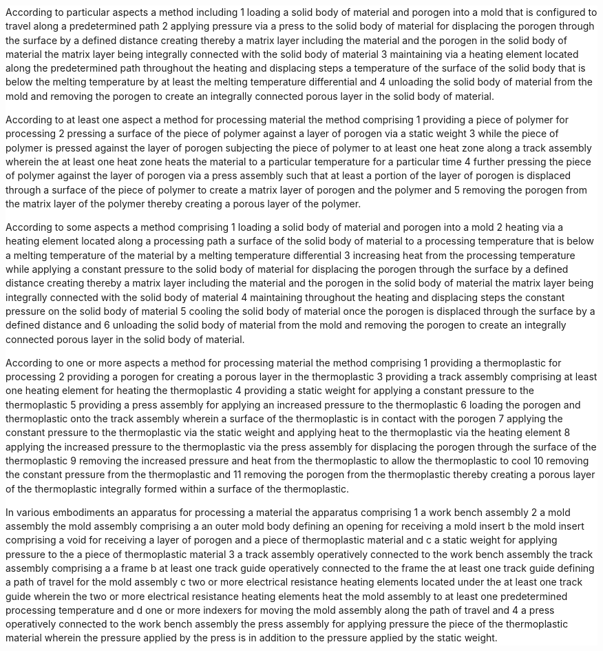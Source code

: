 According to particular aspects a method including 1 loading a solid body of material and porogen into a mold that is configured to travel along a predetermined path 2 applying pressure via a press to the solid body of material for displacing the porogen through the surface by a defined distance creating thereby a matrix layer including the material and the porogen in the solid body of material the matrix layer being integrally connected with the solid body of material 3 maintaining via a heating element located along the predetermined path throughout the heating and displacing steps a temperature of the surface of the solid body that is below the melting temperature by at least the melting temperature differential and 4 unloading the solid body of material from the mold and removing the porogen to create an integrally connected porous layer in the solid body of material.

According to at least one aspect a method for processing material the method comprising 1 providing a piece of polymer for processing 2 pressing a surface of the piece of polymer against a layer of porogen via a static weight 3 while the piece of polymer is pressed against the layer of porogen subjecting the piece of polymer to at least one heat zone along a track assembly wherein the at least one heat zone heats the material to a particular temperature for a particular time 4 further pressing the piece of polymer against the layer of porogen via a press assembly such that at least a portion of the layer of porogen is displaced through a surface of the piece of polymer to create a matrix layer of porogen and the polymer and 5 removing the porogen from the matrix layer of the polymer thereby creating a porous layer of the polymer.

According to some aspects a method comprising 1 loading a solid body of material and porogen into a mold 2 heating via a heating element located along a processing path a surface of the solid body of material to a processing temperature that is below a melting temperature of the material by a melting temperature differential 3 increasing heat from the processing temperature while applying a constant pressure to the solid body of material for displacing the porogen through the surface by a defined distance creating thereby a matrix layer including the material and the porogen in the solid body of material the matrix layer being integrally connected with the solid body of material 4 maintaining throughout the heating and displacing steps the constant pressure on the solid body of material 5 cooling the solid body of material once the porogen is displaced through the surface by a defined distance and 6 unloading the solid body of material from the mold and removing the porogen to create an integrally connected porous layer in the solid body of material.

According to one or more aspects a method for processing material the method comprising 1 providing a thermoplastic for processing 2 providing a porogen for creating a porous layer in the thermoplastic 3 providing a track assembly comprising at least one heating element for heating the thermoplastic 4 providing a static weight for applying a constant pressure to the thermoplastic 5 providing a press assembly for applying an increased pressure to the thermoplastic 6 loading the porogen and thermoplastic onto the track assembly wherein a surface of the thermoplastic is in contact with the porogen 7 applying the constant pressure to the thermoplastic via the static weight and applying heat to the thermoplastic via the heating element 8 applying the increased pressure to the thermoplastic via the press assembly for displacing the porogen through the surface of the thermoplastic 9 removing the increased pressure and heat from the thermoplastic to allow the thermoplastic to cool 10 removing the constant pressure from the thermoplastic and 11 removing the porogen from the thermoplastic thereby creating a porous layer of the thermoplastic integrally formed within a surface of the thermoplastic.

In various embodiments an apparatus for processing a material the apparatus comprising 1 a work bench assembly 2 a mold assembly the mold assembly comprising a an outer mold body defining an opening for receiving a mold insert b the mold insert comprising a void for receiving a layer of porogen and a piece of thermoplastic material and c a static weight for applying pressure to the a piece of thermoplastic material 3 a track assembly operatively connected to the work bench assembly the track assembly comprising a a frame b at least one track guide operatively connected to the frame the at least one track guide defining a path of travel for the mold assembly c two or more electrical resistance heating elements located under the at least one track guide wherein the two or more electrical resistance heating elements heat the mold assembly to at least one predetermined processing temperature and d one or more indexers for moving the mold assembly along the path of travel and 4 a press operatively connected to the work bench assembly the press assembly for applying pressure the piece of the thermoplastic material wherein the pressure applied by the press is in addition to the pressure applied by the static weight.
